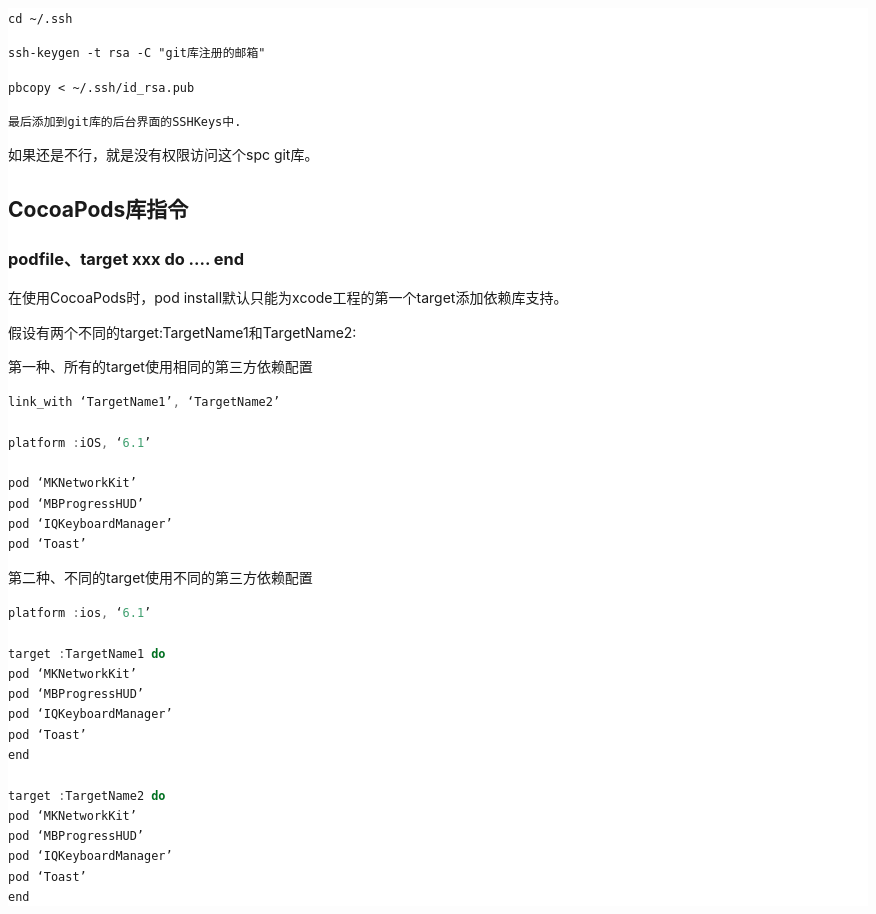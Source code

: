 ```
cd ~/.ssh
```

```
ssh-keygen -t rsa -C "git库注册的邮箱"
```

```
pbcopy < ~/.ssh/id_rsa.pub  
```

```
最后添加到git库的后台界面的SSHKeys中.
```

如果还是不行，就是没有权限访问这个spc git库。

## CocoaPods库指令

### podfile、target xxx do .... end

在使用CocoaPods时，pod install默认只能为xcode工程的第一个target添加依赖库支持。

假设有两个不同的target:TargetName1和TargetName2:

第一种、所有的target使用相同的第三方依赖配置

```c
link_with ‘TargetName1’, ‘TargetName2’

platform :iOS, ‘6.1’

pod ‘MKNetworkKit’ 
pod ‘MBProgressHUD’ 
pod ‘IQKeyboardManager’ 
pod ‘Toast’
```

第二种、不同的target使用不同的第三方依赖配置

```c
platform :ios, ‘6.1’

target :TargetName1 do 
pod ‘MKNetworkKit’ 
pod ‘MBProgressHUD’ 
pod ‘IQKeyboardManager’ 
pod ‘Toast’ 
end

target :TargetName2 do 
pod ‘MKNetworkKit’ 
pod ‘MBProgressHUD’ 
pod ‘IQKeyboardManager’ 
pod ‘Toast’ 
end 
```
